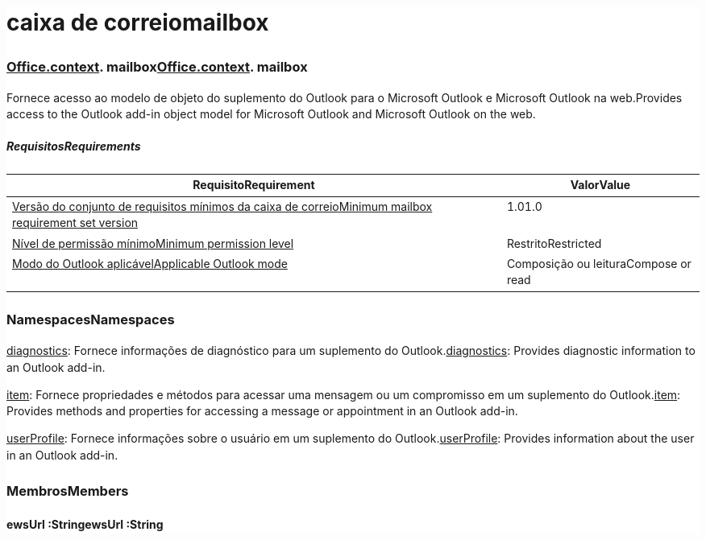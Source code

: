 
# <a name="mailbox"></a><span data-ttu-id="5c0a7-101">caixa de correio</span><span class="sxs-lookup"><span data-stu-id="5c0a7-101">mailbox</span></span>

### <span data-ttu-id="5c0a7-p101">[Office](Office.md)[.context](Office.context.md). mailbox</span><span class="sxs-lookup"><span data-stu-id="5c0a7-p101">[Office](Office.md)[.context](Office.context.md). mailbox</span></span>

<span data-ttu-id="5c0a7-104">Fornece acesso ao modelo de objeto do suplemento do Outlook para o Microsoft Outlook e Microsoft Outlook na web.</span><span class="sxs-lookup"><span data-stu-id="5c0a7-104">Provides access to the Outlook add-in object model for Microsoft Outlook and Microsoft Outlook on the web.</span></span>

##### <a name="requirements"></a><span data-ttu-id="5c0a7-105">Requisitos</span><span class="sxs-lookup"><span data-stu-id="5c0a7-105">Requirements</span></span>

|<span data-ttu-id="5c0a7-106">Requisito</span><span class="sxs-lookup"><span data-stu-id="5c0a7-106">Requirement</span></span>| <span data-ttu-id="5c0a7-107">Valor</span><span class="sxs-lookup"><span data-stu-id="5c0a7-107">Value</span></span>|
|---|---|
|[<span data-ttu-id="5c0a7-108">Versão do conjunto de requisitos mínimos da caixa de correio</span><span class="sxs-lookup"><span data-stu-id="5c0a7-108">Minimum mailbox requirement set version</span></span>](/javascript/office/requirement-sets/outlook-api-requirement-sets)| <span data-ttu-id="5c0a7-109">1.0</span><span class="sxs-lookup"><span data-stu-id="5c0a7-109">1.0</span></span>|
|[<span data-ttu-id="5c0a7-110">Nível de permissão mínimo</span><span class="sxs-lookup"><span data-stu-id="5c0a7-110">Minimum permission level</span></span>](https://docs.microsoft.com/outlook/add-ins/understanding-outlook-add-in-permissions)| <span data-ttu-id="5c0a7-111">Restrito</span><span class="sxs-lookup"><span data-stu-id="5c0a7-111">Restricted</span></span>|
|[<span data-ttu-id="5c0a7-112">Modo do Outlook aplicável</span><span class="sxs-lookup"><span data-stu-id="5c0a7-112">Applicable Outlook mode</span></span>](https://docs.microsoft.com/outlook/add-ins/#extension-points)| <span data-ttu-id="5c0a7-113">Composição ou leitura</span><span class="sxs-lookup"><span data-stu-id="5c0a7-113">Compose or read</span></span>|

### <a name="namespaces"></a><span data-ttu-id="5c0a7-114">Namespaces</span><span class="sxs-lookup"><span data-stu-id="5c0a7-114">Namespaces</span></span>

<span data-ttu-id="5c0a7-115">[diagnostics](Office.context.mailbox.diagnostics.md): Fornece informações de diagnóstico para um suplemento do Outlook.</span><span class="sxs-lookup"><span data-stu-id="5c0a7-115">[diagnostics](Office.context.mailbox.diagnostics.md): Provides diagnostic information to an Outlook add-in.</span></span>

<span data-ttu-id="5c0a7-116">[item](Office.context.mailbox.item.md): Fornece propriedades e métodos para acessar uma mensagem ou um compromisso em um suplemento do Outlook.</span><span class="sxs-lookup"><span data-stu-id="5c0a7-116">[item](Office.context.mailbox.item.md): Provides methods and properties for accessing a message or appointment in an Outlook add-in.</span></span>

<span data-ttu-id="5c0a7-117">[userProfile](Office.context.mailbox.userProfile.md): Fornece informações sobre o usuário em um suplemento do Outlook.</span><span class="sxs-lookup"><span data-stu-id="5c0a7-117">[userProfile](Office.context.mailbox.userProfile.md): Provides information about the user in an Outlook add-in.</span></span>

### <a name="members"></a><span data-ttu-id="5c0a7-118">Membros</span><span class="sxs-lookup"><span data-stu-id="5c0a7-118">Members</span></span>

#### <a name="ewsurl-string"></a><span data-ttu-id="5c0a7-119">ewsUrl :String</span><span class="sxs-lookup"><span data-stu-id="5c0a7-119">ewsUrl :String</span></span>
